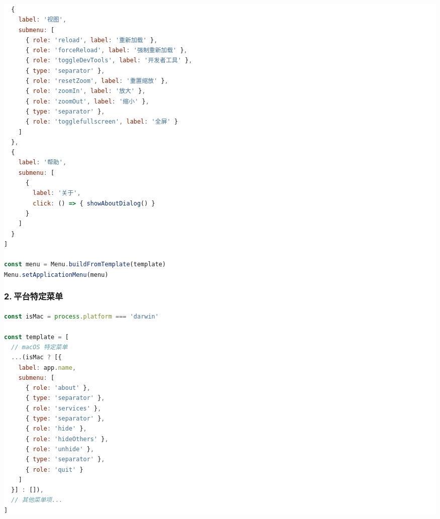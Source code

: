 ```javascript
  {
    label: '视图',
    submenu: [
      { role: 'reload', label: '重新加载' },
      { role: 'forceReload', label: '强制重新加载' },
      { role: 'toggleDevTools', label: '开发者工具' },
      { type: 'separator' },
      { role: 'resetZoom', label: '重置缩放' },
      { role: 'zoomIn', label: '放大' },
      { role: 'zoomOut', label: '缩小' },
      { type: 'separator' },
      { role: 'togglefullscreen', label: '全屏' }
    ]
  },
  {
    label: '帮助',
    submenu: [
      {
        label: '关于',
        click: () => { showAboutDialog() }
      }
    ]
  }
]

const menu = Menu.buildFromTemplate(template)
Menu.setApplicationMenu(menu)
```

### 2. 平台特定菜单
```javascript
const isMac = process.platform === 'darwin'

const template = [
  // macOS 特定菜单
  ...(isMac ? [{
    label: app.name,
    submenu: [
      { role: 'about' },
      { type: 'separator' },
      { role: 'services' },
      { type: 'separator' },
      { role: 'hide' },
      { role: 'hideOthers' },
      { role: 'unhide' },
      { type: 'separator' },
      { role: 'quit' }
    ]
  }] : []),
  // 其他菜单项...
]
```
